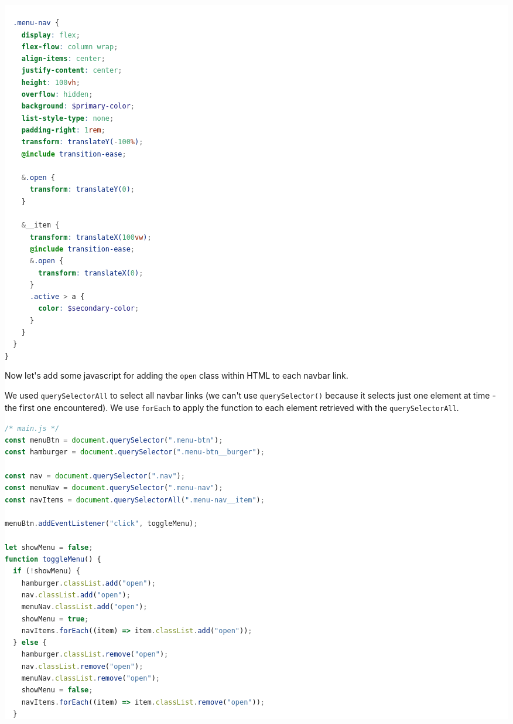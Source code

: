   ```scss

    .menu-nav {
      display: flex;
      flex-flow: column wrap;
      align-items: center;
      justify-content: center;
      height: 100vh;
      overflow: hidden;
      background: $primary-color;
      list-style-type: none;
      padding-right: 1rem;
      transform: translateY(-100%);
      @include transition-ease;

      &.open {
        transform: translateY(0);
      }

      &__item {
        transform: translateX(100vw);
        @include transition-ease;
        &.open {
          transform: translateX(0);
        }
        .active > a {
          color: $secondary-color;
        }
      }
    }
  }
  ```

Now let's add some javascript for adding the `open` class within HTML to each navbar link.

We used `querySelectorAll` to select all navbar links (we can't use `querySelector()` because it selects just one element at time - the first one encountered). We use `forEach` to apply the function to each element retrieved with the `querySelectorAll`.

```js
/* main.js */
const menuBtn = document.querySelector(".menu-btn");
const hamburger = document.querySelector(".menu-btn__burger");

const nav = document.querySelector(".nav");
const menuNav = document.querySelector(".menu-nav");
const navItems = document.querySelectorAll(".menu-nav__item");

menuBtn.addEventListener("click", toggleMenu);

let showMenu = false;
function toggleMenu() {
  if (!showMenu) {
    hamburger.classList.add("open");
    nav.classList.add("open");
    menuNav.classList.add("open");
    showMenu = true;
    navItems.forEach((item) => item.classList.add("open"));
  } else {
    hamburger.classList.remove("open");
    nav.classList.remove("open");
    menuNav.classList.remove("open");
    showMenu = false;
    navItems.forEach((item) => item.classList.remove("open"));
  }
```